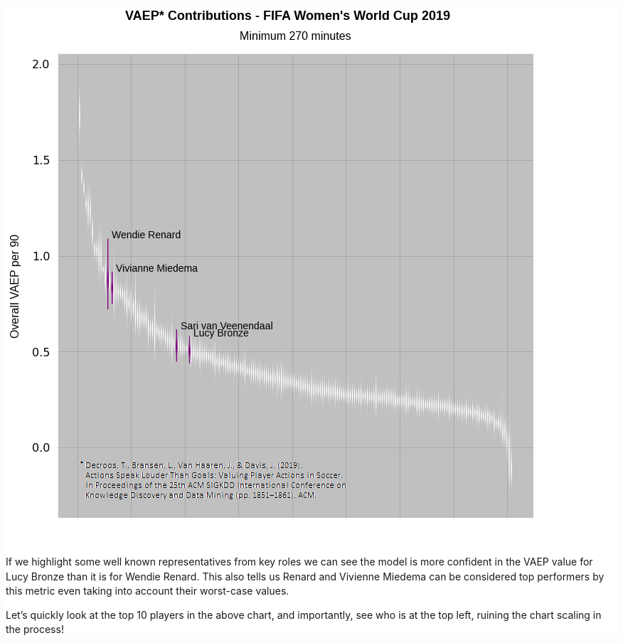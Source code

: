  <img src="/images/valuing actions/all_players_revised.png" />
</p>

If we highlight some well known representatives from key roles we can see the model is more confident in the VAEP value for Lucy Bronze than it is for Wendie Renard. This also tells us Renard and Vivienne Miedema can be considered top performers by this metric even taking into account their worst-case values.

Let’s quickly look at the top 10 players in the above chart, and importantly, see who is at the top left, ruining the chart scaling in the process!

<p align="center">
